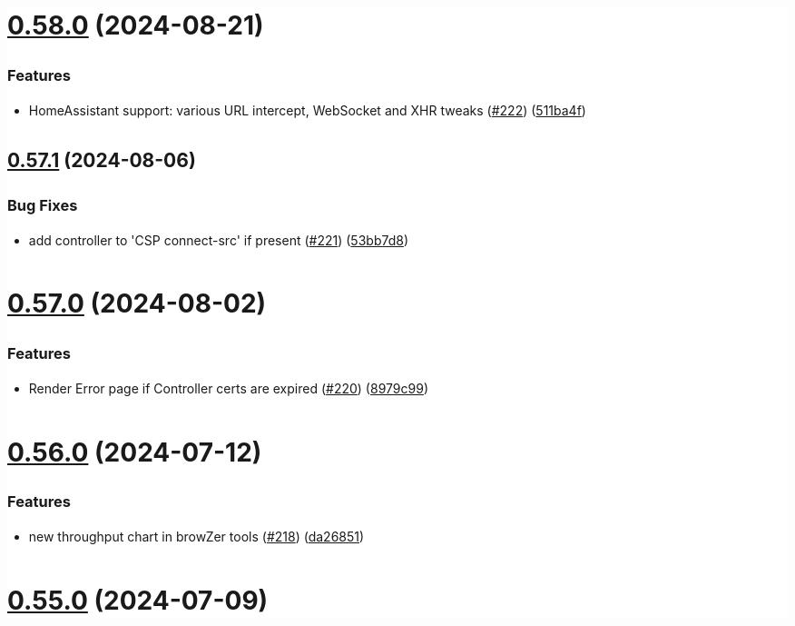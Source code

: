 

# [0.58.0](https://github.com/openziti/ziti-browzer-sw/compare/v0.57.1...v0.58.0) (2024-08-21)


### Features

* HomeAssistant support: various URL intercept, WebSocket and XHR tweaks ([#222](https://github.com/openziti/ziti-browzer-sw/issues/222)) ([511ba4f](https://github.com/openziti/ziti-browzer-sw/commit/511ba4fc86b02dd480b43ea20fb2c29d594717dc))



## [0.57.1](https://github.com/openziti/ziti-browzer-sw/compare/v0.57.0...v0.57.1) (2024-08-06)


### Bug Fixes

* add controller to 'CSP connect-src' if present ([#221](https://github.com/openziti/ziti-browzer-sw/issues/221)) ([53bb7d8](https://github.com/openziti/ziti-browzer-sw/commit/53bb7d8e34550a4257b70b7e389c1b3f7a6703a8))



# [0.57.0](https://github.com/openziti/ziti-browzer-sw/compare/v0.56.0...v0.57.0) (2024-08-02)


### Features

* Render Error page if Controller certs are expired ([#220](https://github.com/openziti/ziti-browzer-sw/issues/220)) ([8979c99](https://github.com/openziti/ziti-browzer-sw/commit/8979c99f2b1311dc74096d2efa01848517fa9731))



# [0.56.0](https://github.com/openziti/ziti-browzer-sw/compare/v0.55.0...v0.56.0) (2024-07-12)


### Features

* new throughput chart in browZer tools ([#218](https://github.com/openziti/ziti-browzer-sw/issues/218)) ([da26851](https://github.com/openziti/ziti-browzer-sw/commit/da26851fd63a28cfdaad99137661557010979d0b))



# [0.55.0](https://github.com/openziti/ziti-browzer-sw/compare/v0.54.5...v0.55.0) (2024-07-09)
